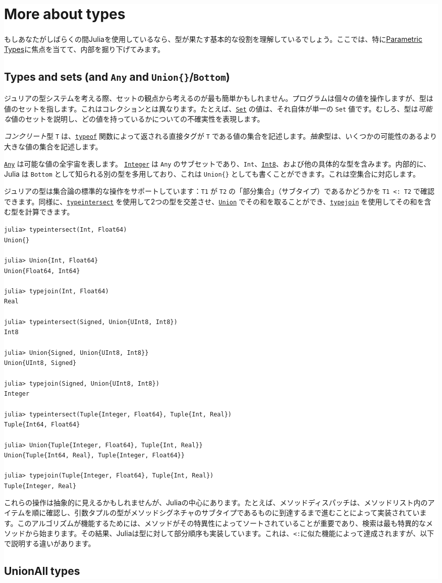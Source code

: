 # More about types

もしあなたがしばらくの間Juliaを使用しているなら、型が果たす基本的な役割を理解しているでしょう。ここでは、特に[Parametric Types](@ref)に焦点を当てて、内部を掘り下げてみます。

## Types and sets (and `Any` and `Union{}`/`Bottom`)

ジュリアの型システムを考える際、セットの観点から考えるのが最も簡単かもしれません。プログラムは個々の値を操作しますが、型は値のセットを指します。これはコレクションとは異なります。たとえば、[`Set`](@ref) の値は、それ自体が単一の `Set` 値です。むしろ、型は*可能な*値のセットを説明し、どの値を持っているかについての不確実性を表現します。

*コンクリート*型 `T` は、[`typeof`](@ref) 関数によって返される直接タグが `T` である値の集合を記述します。*抽象*型は、いくつかの可能性のあるより大きな値の集合を記述します。

[`Any`](@ref) は可能な値の全宇宙を表します。 [`Integer`](@ref) は `Any` のサブセットであり、`Int`、[`Int8`](@ref)、および他の具体的な型を含みます。内部的に、Julia は `Bottom` として知られる別の型を多用しており、これは `Union{}` としても書くことができます。これは空集合に対応します。

ジュリアの型は集合論の標準的な操作をサポートしています：`T1` が `T2` の「部分集合」（サブタイプ）であるかどうかを `T1 <: T2` で確認できます。同様に、[`typeintersect`](@ref) を使用して2つの型を交差させ、[`Union`](@ref) でその和を取ることができ、[`typejoin`](@ref) を使用してその和を含む型を計算できます。

```jldoctest
julia> typeintersect(Int, Float64)
Union{}

julia> Union{Int, Float64}
Union{Float64, Int64}

julia> typejoin(Int, Float64)
Real

julia> typeintersect(Signed, Union{UInt8, Int8})
Int8

julia> Union{Signed, Union{UInt8, Int8}}
Union{UInt8, Signed}

julia> typejoin(Signed, Union{UInt8, Int8})
Integer

julia> typeintersect(Tuple{Integer, Float64}, Tuple{Int, Real})
Tuple{Int64, Float64}

julia> Union{Tuple{Integer, Float64}, Tuple{Int, Real}}
Union{Tuple{Int64, Real}, Tuple{Integer, Float64}}

julia> typejoin(Tuple{Integer, Float64}, Tuple{Int, Real})
Tuple{Integer, Real}
```

これらの操作は抽象的に見えるかもしれませんが、Juliaの中心にあります。たとえば、メソッドディスパッチは、メソッドリスト内のアイテムを順に確認し、引数タプルの型がメソッドシグネチャのサブタイプであるものに到達するまで進むことによって実装されています。このアルゴリズムが機能するためには、メソッドがその特異性によってソートされていることが重要であり、検索は最も特異的なメソッドから始まります。その結果、Juliaは型に対して部分順序も実装しています。これは、`<:`に似た機能によって達成されますが、以下で説明する違いがあります。

## UnionAll types
